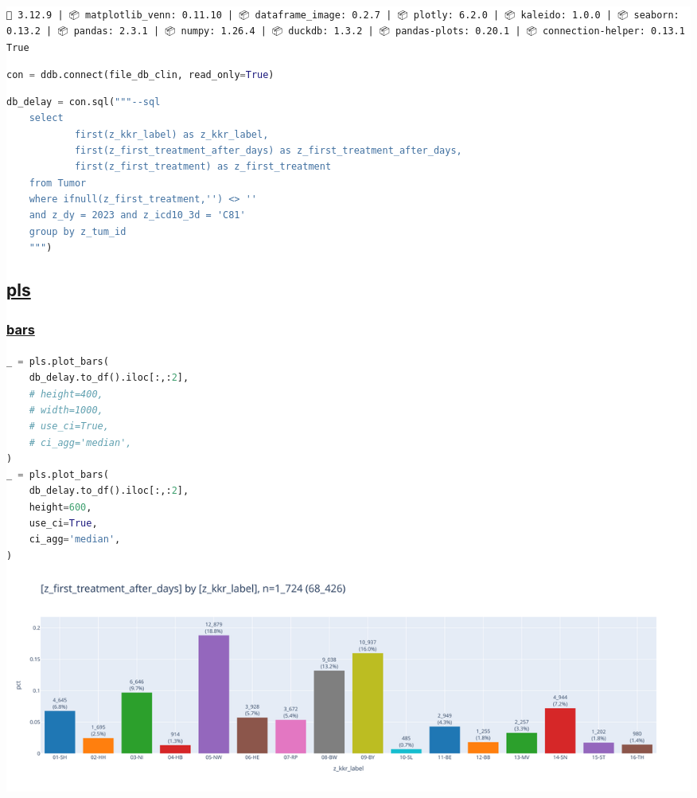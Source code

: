     🐍 3.12.9 | 📦 matplotlib_venn: 0.11.10 | 📦 dataframe_image: 0.2.7 | 📦 plotly: 6.2.0 | 📦 kaleido: 1.0.0 | 📦 seaborn: 0.13.2 | 📦 pandas: 2.3.1 | 📦 numpy: 1.26.4 | 📦 duckdb: 1.3.2 | 📦 pandas-plots: 0.20.1 | 📦 connection-helper: 0.13.1
    True



```python
con = ddb.connect(file_db_clin, read_only=True)
```


```python
db_delay = con.sql("""--sql
    select
            first(z_kkr_label) as z_kkr_label,
            first(z_first_treatment_after_days) as z_first_treatment_after_days, 
            first(z_first_treatment) as z_first_treatment
    from Tumor
    where ifnull(z_first_treatment,'') <> ''
    and z_dy = 2023 and z_icd10_3d = 'C81'
    group by z_tum_id
    """)
```

## <a id='toc1_2_'></a>[pls](#toc0_)

### <a id='toc1_2_1_'></a>[bars](#toc0_)


```python
_ = pls.plot_bars(
    db_delay.to_df().iloc[:,:2],
    # height=400,
    # width=1000,
    # use_ci=True,
    # ci_agg='median',
)
_ = pls.plot_bars(
    db_delay.to_df().iloc[:,:2],
    height=600,
    use_ci=True,
    ci_agg='median',
)
```


    
![svg](test_files/output_8_0.svg)
    